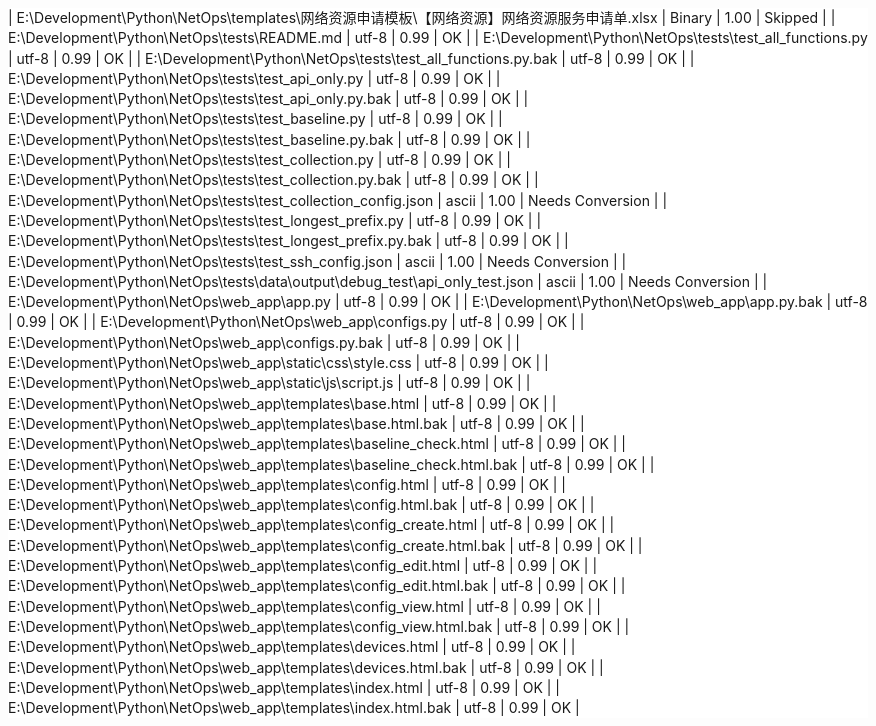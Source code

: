 | E:\Development\Python\NetOps\templates\网络资源申请模板\【网络资源】网络资源服务申请单.xlsx | Binary | 1.00 | Skipped |
| E:\Development\Python\NetOps\tests\README.md | utf-8 | 0.99 | OK |
| E:\Development\Python\NetOps\tests\test_all_functions.py | utf-8 | 0.99 | OK |
| E:\Development\Python\NetOps\tests\test_all_functions.py.bak | utf-8 | 0.99 | OK |
| E:\Development\Python\NetOps\tests\test_api_only.py | utf-8 | 0.99 | OK |
| E:\Development\Python\NetOps\tests\test_api_only.py.bak | utf-8 | 0.99 | OK |
| E:\Development\Python\NetOps\tests\test_baseline.py | utf-8 | 0.99 | OK |
| E:\Development\Python\NetOps\tests\test_baseline.py.bak | utf-8 | 0.99 | OK |
| E:\Development\Python\NetOps\tests\test_collection.py | utf-8 | 0.99 | OK |
| E:\Development\Python\NetOps\tests\test_collection.py.bak | utf-8 | 0.99 | OK |
| E:\Development\Python\NetOps\tests\test_collection_config.json | ascii | 1.00 | Needs Conversion |
| E:\Development\Python\NetOps\tests\test_longest_prefix.py | utf-8 | 0.99 | OK |
| E:\Development\Python\NetOps\tests\test_longest_prefix.py.bak | utf-8 | 0.99 | OK |
| E:\Development\Python\NetOps\tests\test_ssh_config.json | ascii | 1.00 | Needs Conversion |
| E:\Development\Python\NetOps\tests\data\output\debug_test\api_only_test.json | ascii | 1.00 | Needs Conversion |
| E:\Development\Python\NetOps\web_app\app.py | utf-8 | 0.99 | OK |
| E:\Development\Python\NetOps\web_app\app.py.bak | utf-8 | 0.99 | OK |
| E:\Development\Python\NetOps\web_app\configs.py | utf-8 | 0.99 | OK |
| E:\Development\Python\NetOps\web_app\configs.py.bak | utf-8 | 0.99 | OK |
| E:\Development\Python\NetOps\web_app\static\css\style.css | utf-8 | 0.99 | OK |
| E:\Development\Python\NetOps\web_app\static\js\script.js | utf-8 | 0.99 | OK |
| E:\Development\Python\NetOps\web_app\templates\base.html | utf-8 | 0.99 | OK |
| E:\Development\Python\NetOps\web_app\templates\base.html.bak | utf-8 | 0.99 | OK |
| E:\Development\Python\NetOps\web_app\templates\baseline_check.html | utf-8 | 0.99 | OK |
| E:\Development\Python\NetOps\web_app\templates\baseline_check.html.bak | utf-8 | 0.99 | OK |
| E:\Development\Python\NetOps\web_app\templates\config.html | utf-8 | 0.99 | OK |
| E:\Development\Python\NetOps\web_app\templates\config.html.bak | utf-8 | 0.99 | OK |
| E:\Development\Python\NetOps\web_app\templates\config_create.html | utf-8 | 0.99 | OK |
| E:\Development\Python\NetOps\web_app\templates\config_create.html.bak | utf-8 | 0.99 | OK |
| E:\Development\Python\NetOps\web_app\templates\config_edit.html | utf-8 | 0.99 | OK |
| E:\Development\Python\NetOps\web_app\templates\config_edit.html.bak | utf-8 | 0.99 | OK |
| E:\Development\Python\NetOps\web_app\templates\config_view.html | utf-8 | 0.99 | OK |
| E:\Development\Python\NetOps\web_app\templates\config_view.html.bak | utf-8 | 0.99 | OK |
| E:\Development\Python\NetOps\web_app\templates\devices.html | utf-8 | 0.99 | OK |
| E:\Development\Python\NetOps\web_app\templates\devices.html.bak | utf-8 | 0.99 | OK |
| E:\Development\Python\NetOps\web_app\templates\index.html | utf-8 | 0.99 | OK |
| E:\Development\Python\NetOps\web_app\templates\index.html.bak | utf-8 | 0.99 | OK |